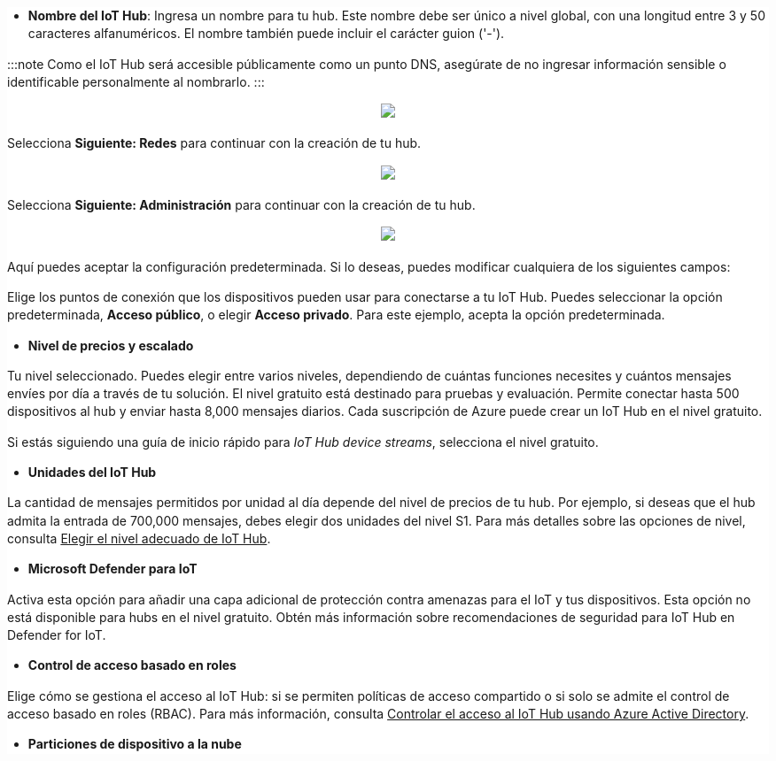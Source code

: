 - **Nombre del IoT Hub**: Ingresa un nombre para tu hub. Este nombre debe ser único a nivel global, con una longitud entre 3 y 50 caracteres alfanuméricos. El nombre también puede incluir el carácter guion ('-').

:::note
Como el IoT Hub será accesible públicamente como un punto DNS, asegúrate de no ingresar información sensible o identificable personalmente al nombrarlo.
:::
<div align="center"><img width={800} src="https://files.seeedstudio.com/wiki/Wio-Terminal-Developer-for-helium/148.png" /></div>

Selecciona **Siguiente: Redes** para continuar con la creación de tu hub.

<div align="center"><img width={800} src="https://files.seeedstudio.com/wiki/Wio-Terminal-Developer-for-helium/149.png" /></div>

Selecciona **Siguiente: Administración** para continuar con la creación de tu hub.

<div align="center"><img width={800} src="https://files.seeedstudio.com/wiki/Wio-Terminal-Developer-for-helium/150.png" /></div>

Aquí puedes aceptar la configuración predeterminada. Si lo deseas, puedes modificar cualquiera de los siguientes campos:

Elige los puntos de conexión que los dispositivos pueden usar para conectarse a tu IoT Hub. Puedes seleccionar la opción predeterminada, **Acceso público**, o elegir **Acceso privado**. Para este ejemplo, acepta la opción predeterminada.

- **Nivel de precios y escalado**

Tu nivel seleccionado. Puedes elegir entre varios niveles, dependiendo de cuántas funciones necesites y cuántos mensajes envíes por día a través de tu solución. El nivel gratuito está destinado para pruebas y evaluación. Permite conectar hasta 500 dispositivos al hub y enviar hasta 8,000 mensajes diarios. Cada suscripción de Azure puede crear un IoT Hub en el nivel gratuito.

Si estás siguiendo una guía de inicio rápido para *IoT Hub device streams*, selecciona el nivel gratuito.

- **Unidades del IoT Hub**

La cantidad de mensajes permitidos por unidad al día depende del nivel de precios de tu hub. Por ejemplo, si deseas que el hub admita la entrada de 700,000 mensajes, debes elegir dos unidades del nivel S1. Para más detalles sobre las opciones de nivel, consulta [Elegir el nivel adecuado de IoT Hub](https://docs.microsoft.com/en-us/azure/iot-hub/iot-hub-scaling).

- **Microsoft Defender para IoT**

Activa esta opción para añadir una capa adicional de protección contra amenazas para el IoT y tus dispositivos. Esta opción no está disponible para hubs en el nivel gratuito. Obtén más información sobre recomendaciones de seguridad para IoT Hub en Defender for IoT.

- **Control de acceso basado en roles**

Elige cómo se gestiona el acceso al IoT Hub: si se permiten políticas de acceso compartido o si solo se admite el control de acceso basado en roles (RBAC). Para más información, consulta [Controlar el acceso al IoT Hub usando Azure Active Directory](https://docs.microsoft.com/en-us/azure/iot-hub/iot-hub-dev-guide-azure-ad-rbac).

- **Particiones de dispositivo a la nube**
